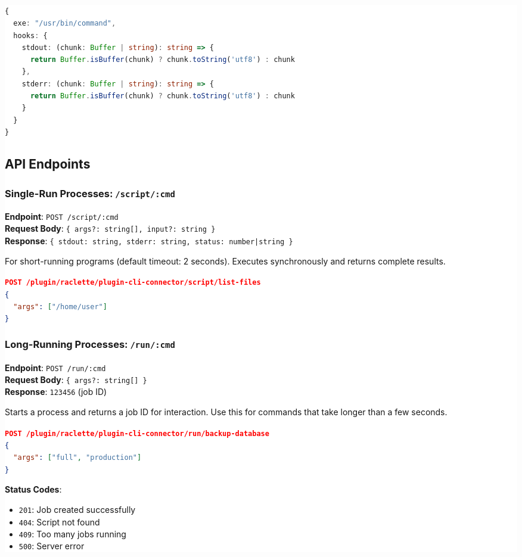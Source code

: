 ```typescript
{
  exe: "/usr/bin/command",
  hooks: {
    stdout: (chunk: Buffer | string): string => {
      return Buffer.isBuffer(chunk) ? chunk.toString('utf8') : chunk
    },
    stderr: (chunk: Buffer | string): string => {
      return Buffer.isBuffer(chunk) ? chunk.toString('utf8') : chunk
    }
  }
}
```

## API Endpoints

### Single-Run Processes: `/script/:cmd`

**Endpoint**: `POST /script/:cmd`  
**Request Body**: `{ args?: string[], input?: string }`  
**Response**: `{ stdout: string, stderr: string, status: number|string }`

For short-running programs (default timeout: 2 seconds). Executes synchronously and returns complete results.

```json
POST /plugin/raclette/plugin-cli-connector/script/list-files
{
  "args": ["/home/user"]
}
```

### Long-Running Processes: `/run/:cmd`

**Endpoint**: `POST /run/:cmd`  
**Request Body**: `{ args?: string[] }`  
**Response**: `123456` (job ID)

Starts a process and returns a job ID for interaction. Use this for commands that take longer than a few seconds.

```json
POST /plugin/raclette/plugin-cli-connector/run/backup-database
{
  "args": ["full", "production"]
}
```

**Status Codes**:

- `201`: Job created successfully
- `404`: Script not found
- `409`: Too many jobs running
- `500`: Server error
